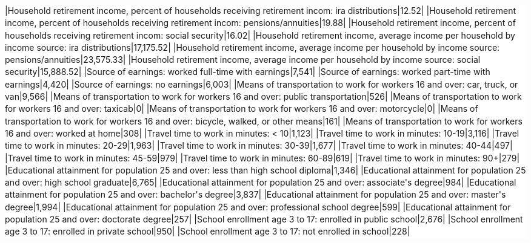 |Household retirement income, percent of households receiving retirement incom: ira distributions|12.52|
|Household retirement income, percent of households receiving retirement incom: pensions/annuities|19.88|
|Household retirement income, percent of households receiving retirement incom: social security|16.02|
|Household retirement income, average income per household by income source: ira distributions|17,175.52|
|Household retirement income, average income per household by income source: pensions/annuities|23,575.33|
|Household retirement income, average income per household by income source: social security|15,888.52|
|Source of earnings: worked full-time with earnings|7,541|
|Source of earnings: worked part-time with earnings|4,420|
|Source of earnings: no earnings|6,003|
|Means of transportation to work for workers 16 and over: car, truck, or van|9,566|
|Means of transportation to work for workers 16 and over: public transportation|526|
|Means of transportation to work for workers 16 and over: taxicab|0|
|Means of transportation to work for workers 16 and over: motorcycle|0|
|Means of transportation to work for workers 16 and over: bicycle, walked, or other means|161|
|Means of transportation to work for workers 16 and over: worked at home|308|
|Travel time to work in minutes: < 10|1,123|
|Travel time to work in minutes: 10-19|3,116|
|Travel time to work in minutes: 20-29|1,963|
|Travel time to work in minutes: 30-39|1,677|
|Travel time to work in minutes: 40-44|497|
|Travel time to work in minutes: 45-59|979|
|Travel time to work in minutes: 60-89|619|
|Travel time to work in minutes: 90+|279|
|Educational attainment for population 25 and over: less than high school diploma|1,346|
|Educational attainment for population 25 and over: high school graduate|6,765|
|Educational attainment for population 25 and over: associate's degree|984|
|Educational attainment for population 25 and over: bachelor's degree|3,837|
|Educational attainment for population 25 and over: master's degree|1,994|
|Educational attainment for population 25 and over: professional school degree|599|
|Educational attainment for population 25 and over: doctorate degree|257|
|School enrollment age 3 to 17: enrolled in public school|2,676|
|School enrollment age 3 to 17: enrolled in private school|950|
|School enrollment age 3 to 17: not enrolled in school|228|
